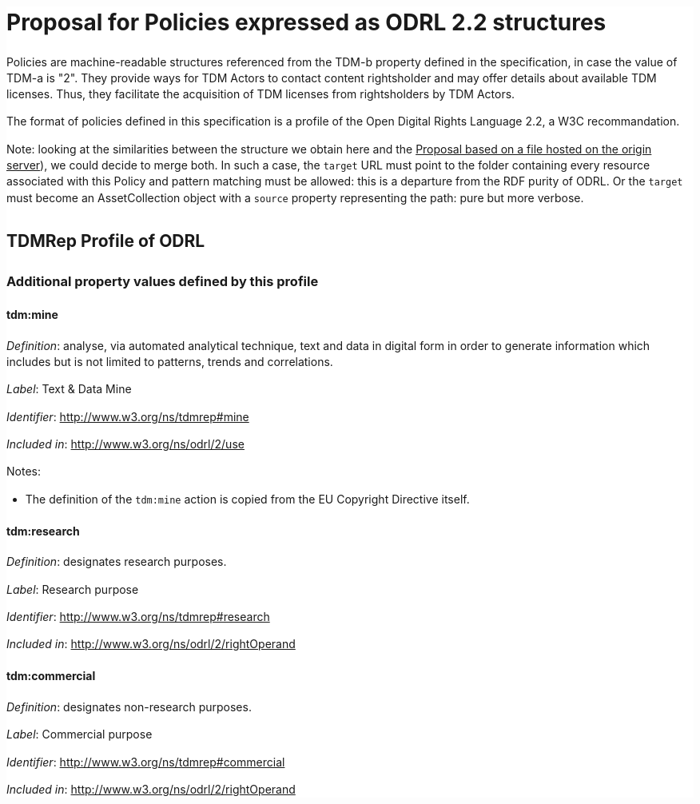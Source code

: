 # Proposal for Policies expressed as ODRL 2.2 structures

Policies are machine-readable structures referenced from the TDM-b property defined in the specification, in case the value of TDM-a is "2". They provide ways for TDM Actors to contact content rightsholder and may offer details about available TDM licenses. Thus, they facilitate the acquisition of TDM licenses from rightsholders by TDM Actors. 

The format of policies defined in this specification is a profile of the Open Digital Rights Language 2.2, a W3C recommandation. 

Note: looking at the similarities between the structure we obtain here and the [Proposal based on a file hosted on the origin server](./proposal-file-at-origin.md)), we could decide to merge both. In such a case, the `target` URL must point to the folder containing every resource associated with this Policy and pattern matching must be allowed: this is a departure from the RDF purity of ODRL. Or the `target` must become an AssetCollection object with a `source` property representing the path: pure but more verbose. 


## TDMRep Profile of ODRL

### Additional property values defined by this profile

#### tdm:mine

*Definition*: analyse, via automated analytical technique, text and data in digital form in order to generate information which includes but is not limited to patterns, trends and correlations.

*Label*: Text & Data Mine

*Identifier*: http://www.w3.org/ns/tdmrep#mine

*Included in*: http://www.w3.org/ns/odrl/2/use

Notes: 
- The definition of the `tdm:mine` action is copied from the EU Copyright Directive itself.

#### tdm:research

*Definition*: designates research purposes.

*Label*: Research purpose

*Identifier*: http://www.w3.org/ns/tdmrep#research

*Included in*: http://www.w3.org/ns/odrl/2/rightOperand

#### tdm:commercial

*Definition*: designates non-research purposes.

*Label*: Commercial purpose

*Identifier*: http://www.w3.org/ns/tdmrep#commercial

*Included in*: http://www.w3.org/ns/odrl/2/rightOperand

